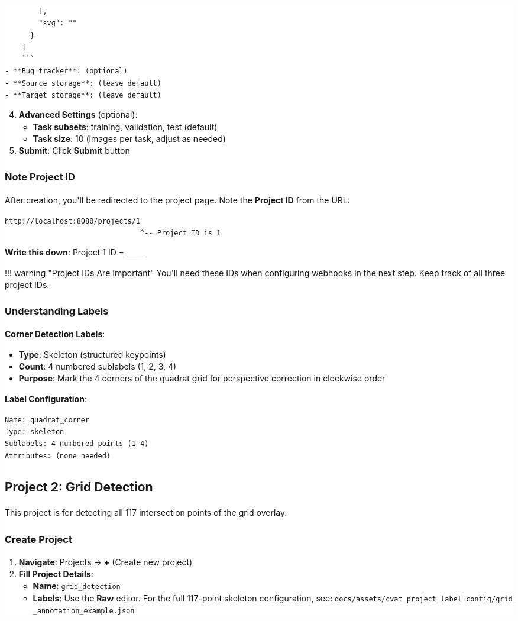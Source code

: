             ],
            "svg": ""
          }
        ]
        ```
    - **Bug tracker**: (optional)
    - **Source storage**: (leave default)
    - **Target storage**: (leave default)
4. **Advanced Settings** (optional):
    - **Task subsets**: training, validation, test (default)
    - **Task size**: 10 (images per task, adjust as needed)
5. **Submit**: Click **Submit** button

### Note Project ID

After creation, you'll be redirected to the project page. Note the **Project ID** from the URL:

```
http://localhost:8080/projects/1
                                ^-- Project ID is 1
```

**Write this down**: Project 1 ID = `____`

!!! warning "Project IDs Are Important"
    You'll need these IDs when configuring webhooks in the next step. Keep track of all three project IDs.

### Understanding Labels

**Corner Detection Labels**:
- **Type**: Skeleton (structured keypoints)
- **Count**: 4 numbered sublabels (1, 2, 3, 4)
- **Purpose**: Mark the 4 corners of the quadrat grid for perspective correction in clockwise order

**Label Configuration**:
```
Name: quadrat_corner
Type: skeleton
Sublabels: 4 numbered points (1-4)
Attributes: (none needed)
```

## Project 2: Grid Detection

This project is for detecting all 117 intersection points of the grid overlay.

### Create Project

1. **Navigate**: Projects → **+** (Create new project)
2. **Fill Project Details**:
    - **Name**: `grid_detection`
    - **Labels**: Use the **Raw** editor. For the full 117-point skeleton configuration, see:
        `docs/assets/cvat_project_label_config/grid_annotation_example.json`
